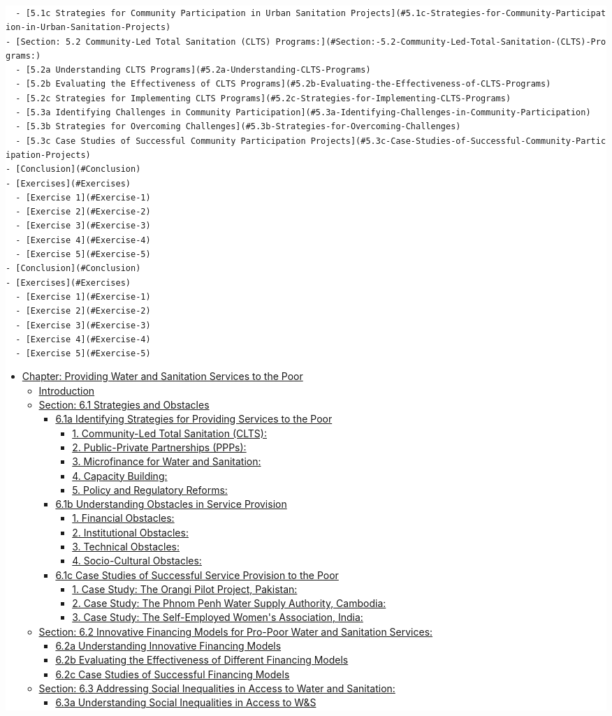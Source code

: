      - [5.1c Strategies for Community Participation in Urban Sanitation Projects](#5.1c-Strategies-for-Community-Participation-in-Urban-Sanitation-Projects)
    - [Section: 5.2 Community-Led Total Sanitation (CLTS) Programs:](#Section:-5.2-Community-Led-Total-Sanitation-(CLTS)-Programs:)
      - [5.2a Understanding CLTS Programs](#5.2a-Understanding-CLTS-Programs)
      - [5.2b Evaluating the Effectiveness of CLTS Programs](#5.2b-Evaluating-the-Effectiveness-of-CLTS-Programs)
      - [5.2c Strategies for Implementing CLTS Programs](#5.2c-Strategies-for-Implementing-CLTS-Programs)
      - [5.3a Identifying Challenges in Community Participation](#5.3a-Identifying-Challenges-in-Community-Participation)
      - [5.3b Strategies for Overcoming Challenges](#5.3b-Strategies-for-Overcoming-Challenges)
      - [5.3c Case Studies of Successful Community Participation Projects](#5.3c-Case-Studies-of-Successful-Community-Participation-Projects)
    - [Conclusion](#Conclusion)
    - [Exercises](#Exercises)
      - [Exercise 1](#Exercise-1)
      - [Exercise 2](#Exercise-2)
      - [Exercise 3](#Exercise-3)
      - [Exercise 4](#Exercise-4)
      - [Exercise 5](#Exercise-5)
    - [Conclusion](#Conclusion)
    - [Exercises](#Exercises)
      - [Exercise 1](#Exercise-1)
      - [Exercise 2](#Exercise-2)
      - [Exercise 3](#Exercise-3)
      - [Exercise 4](#Exercise-4)
      - [Exercise 5](#Exercise-5)
  - [Chapter: Providing Water and Sanitation Services to the Poor](#Chapter:-Providing-Water-and-Sanitation-Services-to-the-Poor)
    - [Introduction](#Introduction)
    - [Section: 6.1 Strategies and Obstacles](#Section:-6.1-Strategies-and-Obstacles)
      - [6.1a Identifying Strategies for Providing Services to the Poor](#6.1a-Identifying-Strategies-for-Providing-Services-to-the-Poor)
        - [1. Community-Led Total Sanitation (CLTS):](#1.-Community-Led-Total-Sanitation-(CLTS):)
        - [2. Public-Private Partnerships (PPPs):](#2.-Public-Private-Partnerships-(PPPs):)
        - [3. Microfinance for Water and Sanitation:](#3.-Microfinance-for-Water-and-Sanitation:)
        - [4. Capacity Building:](#4.-Capacity-Building:)
        - [5. Policy and Regulatory Reforms:](#5.-Policy-and-Regulatory-Reforms:)
      - [6.1b Understanding Obstacles in Service Provision](#6.1b-Understanding-Obstacles-in-Service-Provision)
        - [1. Financial Obstacles:](#1.-Financial-Obstacles:)
        - [2. Institutional Obstacles:](#2.-Institutional-Obstacles:)
        - [3. Technical Obstacles:](#3.-Technical-Obstacles:)
        - [4. Socio-Cultural Obstacles:](#4.-Socio-Cultural-Obstacles:)
      - [6.1c Case Studies of Successful Service Provision to the Poor](#6.1c-Case-Studies-of-Successful-Service-Provision-to-the-Poor)
        - [1. Case Study: The Orangi Pilot Project, Pakistan:](#1.-Case-Study:-The-Orangi-Pilot-Project,-Pakistan:)
        - [2. Case Study: The Phnom Penh Water Supply Authority, Cambodia:](#2.-Case-Study:-The-Phnom-Penh-Water-Supply-Authority,-Cambodia:)
        - [3. Case Study: The Self-Employed Women's Association, India:](#3.-Case-Study:-The-Self-Employed-Women's-Association,-India:)
    - [Section: 6.2 Innovative Financing Models for Pro-Poor Water and Sanitation Services:](#Section:-6.2-Innovative-Financing-Models-for-Pro-Poor-Water-and-Sanitation-Services:)
      - [6.2a Understanding Innovative Financing Models](#6.2a-Understanding-Innovative-Financing-Models)
      - [6.2b Evaluating the Effectiveness of Different Financing Models](#6.2b-Evaluating-the-Effectiveness-of-Different-Financing-Models)
      - [6.2c Case Studies of Successful Financing Models](#6.2c-Case-Studies-of-Successful-Financing-Models)
    - [Section: 6.3 Addressing Social Inequalities in Access to Water and Sanitation:](#Section:-6.3-Addressing-Social-Inequalities-in-Access-to-Water-and-Sanitation:)
      - [6.3a Understanding Social Inequalities in Access to W&S](#6.3a-Understanding-Social-Inequalities-in-Access-to-W&S)